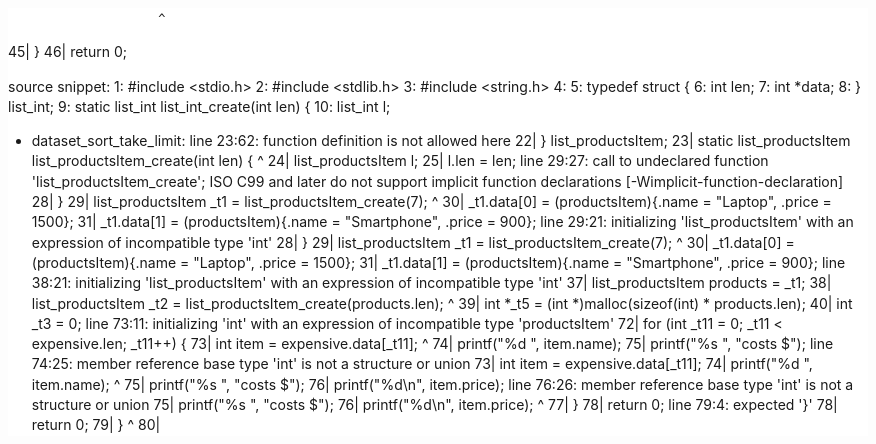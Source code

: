                          ^
  45|   }
  46|   return 0;

source snippet:
  1: #include <stdio.h>
  2: #include <stdlib.h>
  3: #include <string.h>
  4: 
  5: typedef struct {
  6:   int len;
  7:   int *data;
  8: } list_int;
  9: static list_int list_int_create(int len) {
 10:   list_int l;
- dataset_sort_take_limit: line 23:62: function definition is not allowed here
  22|   } list_productsItem;
  23|   static list_productsItem list_productsItem_create(int len) {
                                                                  ^
  24|     list_productsItem l;
  25|     l.len = len;
line 29:27: call to undeclared function 'list_productsItem_create'; ISO C99 and later do not support implicit function declarations [-Wimplicit-function-declaration]
  28|   }
  29|   list_productsItem _t1 = list_productsItem_create(7);
                               ^
  30|   _t1.data[0] = (productsItem){.name = "Laptop", .price = 1500};
  31|   _t1.data[1] = (productsItem){.name = "Smartphone", .price = 900};
line 29:21: initializing 'list_productsItem' with an expression of incompatible type 'int'
  28|   }
  29|   list_productsItem _t1 = list_productsItem_create(7);
                         ^
  30|   _t1.data[0] = (productsItem){.name = "Laptop", .price = 1500};
  31|   _t1.data[1] = (productsItem){.name = "Smartphone", .price = 900};
line 38:21: initializing 'list_productsItem' with an expression of incompatible type 'int'
  37|   list_productsItem products = _t1;
  38|   list_productsItem _t2 = list_productsItem_create(products.len);
                         ^
  39|   int *_t5 = (int *)malloc(sizeof(int) * products.len);
  40|   int _t3 = 0;
line 73:11: initializing 'int' with an expression of incompatible type 'productsItem'
  72|     for (int _t11 = 0; _t11 < expensive.len; _t11++) {
  73|       int item = expensive.data[_t11];
               ^
  74|       printf("%d ", item.name);
  75|       printf("%s ", "costs $");
line 74:25: member reference base type 'int' is not a structure or union
  73|       int item = expensive.data[_t11];
  74|       printf("%d ", item.name);
                             ^
  75|       printf("%s ", "costs $");
  76|       printf("%d\n", item.price);
line 76:26: member reference base type 'int' is not a structure or union
  75|       printf("%s ", "costs $");
  76|       printf("%d\n", item.price);
                              ^
  77|     }
  78|     return 0;
line 79:4: expected '}'
  78|     return 0;
  79|   }
        ^
  80|
